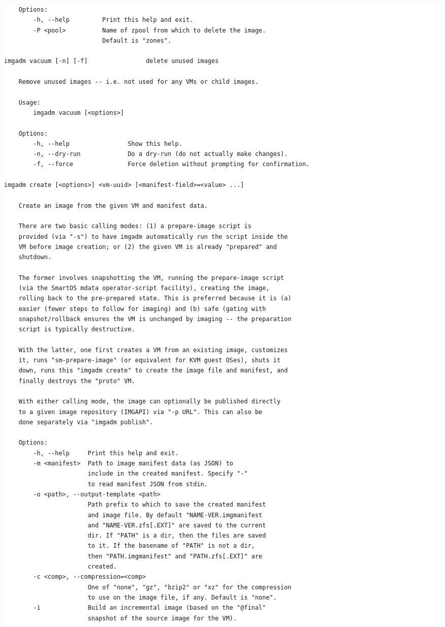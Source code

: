         Options:
            -h, --help         Print this help and exit.
            -P <pool>          Name of zpool from which to delete the image.
                               Default is "zones".

    imgadm vacuum [-n] [-f]                delete unused images

        Remove unused images -- i.e. not used for any VMs or child images.

        Usage:
            imgadm vacuum [<options>]

        Options:
            -h, --help                Show this help.
            -n, --dry-run             Do a dry-run (do not actually make changes).
            -f, --force               Force deletion without prompting for confirmation.

    imgadm create [<options>] <vm-uuid> [<manifest-field>=<value> ...]

        Create an image from the given VM and manifest data.

        There are two basic calling modes: (1) a prepare-image script is
        provided (via "-s") to have imgadm automatically run the script inside the
        VM before image creation; or (2) the given VM is already "prepared" and
        shutdown.

        The former involves snapshotting the VM, running the prepare-image script
        (via the SmartOS mdata operator-script facility), creating the image,
        rolling back to the pre-prepared state. This is preferred because it is (a)
        easier (fewer steps to follow for imaging) and (b) safe (gating with
        snapshot/rollback ensures the VM is unchanged by imaging -- the preparation
        script is typically destructive.

        With the latter, one first creates a VM from an existing image, customizes
        it, runs "sm-prepare-image" (or equivalent for KVM guest OSes), shuts it
        down, runs this "imgadm create" to create the image file and manifest, and
        finally destroys the "proto" VM.

        With either calling mode, the image can optionally be published directly
        to a given image repository (IMGAPI) via "-p URL". This can also be
        done separately via "imgadm publish".

        Options:
            -h, --help     Print this help and exit.
            -m <manifest>  Path to image manifest data (as JSON) to
                           include in the created manifest. Specify "-"
                           to read manifest JSON from stdin.
            -o <path>, --output-template <path>
                           Path prefix to which to save the created manifest
                           and image file. By default "NAME-VER.imgmanifest
                           and "NAME-VER.zfs[.EXT]" are saved to the current
                           dir. If "PATH" is a dir, then the files are saved
                           to it. If the basename of "PATH" is not a dir,
                           then "PATH.imgmanifest" and "PATH.zfs[.EXT]" are
                           created.
            -c <comp>, --compression=<comp>
                           One of "none", "gz", "bzip2" or "xz" for the compression
                           to use on the image file, if any. Default is "none".
            -i             Build an incremental image (based on the "@final"
                           snapshot of the source image for the VM).
